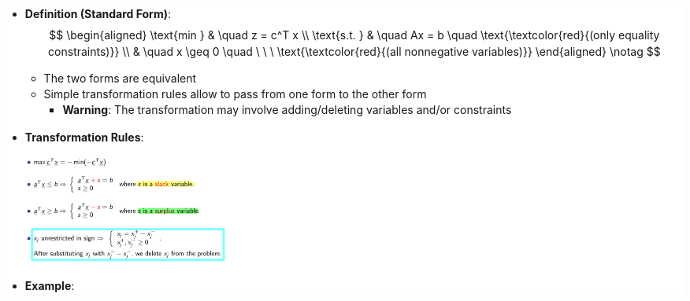 * **Definition (Standard Form)**:
	$$
	\begin{aligned}
	    \text{min } & \quad z = c^T x \\
	    \text{s.t. } & \quad Ax = b \quad \text{\textcolor{red}{(only equality constraints)}} \\
	                 & \quad x \geq 0 \quad \ \ \ \text{\textcolor{red}{(all nonnegative variables)}}
	\end{aligned} \notag
	$$

	* The two forms are equivalent
	* Simple transformation rules allow to pass from one form to the other form
		* **Warning**: The transformation may involve adding/deleting variables and/or constraints

* **Transformation Rules**:

	<img src="assets/image-20241224220310138.png" alt="image-20241224220310138" style="zoom:25%; margin-left: 0" />

* **Example**:

